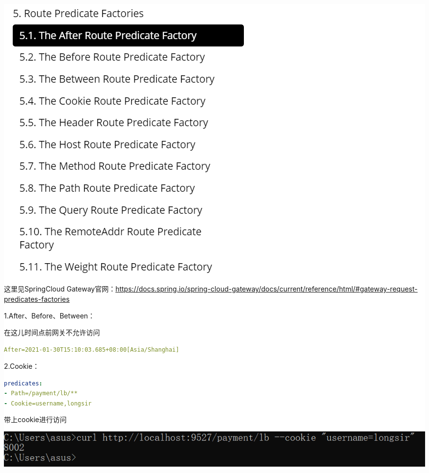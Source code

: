 ![](SpringCloud学习记录/image-20210130091612248.png)

这里见SpringCloud Gateway官网：https://docs.spring.io/spring-cloud-gateway/docs/current/reference/html/#gateway-request-predicates-factories

1.After、Before、Between：

在这儿时间点前网关不允许访问

```yaml
After=2021-01-30T15:10:03.685+08:00[Asia/Shanghai]
```

2.Cookie：

```yaml
predicates:
- Path=/payment/lb/**
- Cookie=username,longsir
```

带上cookie进行访问

![](SpringCloud学习记录/image-20210130092554909.png)
